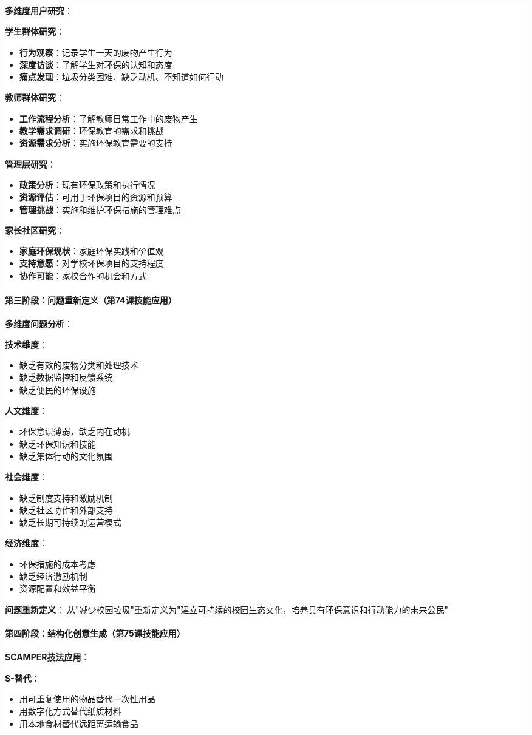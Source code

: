 **多维度用户研究**：

**学生群体研究**：
- **行为观察**：记录学生一天的废物产生行为
- **深度访谈**：了解学生对环保的认知和态度
- **痛点发现**：垃圾分类困难、缺乏动机、不知道如何行动

**教师群体研究**：
- **工作流程分析**：了解教师日常工作中的废物产生
- **教学需求调研**：环保教育的需求和挑战
- **资源需求分析**：实施环保教育需要的支持

**管理层研究**：
- **政策分析**：现有环保政策和执行情况
- **资源评估**：可用于环保项目的资源和预算
- **管理挑战**：实施和维护环保措施的管理难点

**家长社区研究**：
- **家庭环保现状**：家庭环保实践和价值观
- **支持意愿**：对学校环保项目的支持程度
- **协作可能**：家校合作的机会和方式

#### **第三阶段：问题重新定义（第74课技能应用）**

**多维度问题分析**：

**技术维度**：
- 缺乏有效的废物分类和处理技术
- 缺乏数据监控和反馈系统
- 缺乏便民的环保设施

**人文维度**：
- 环保意识薄弱，缺乏内在动机
- 缺乏环保知识和技能
- 缺乏集体行动的文化氛围

**社会维度**：
- 缺乏制度支持和激励机制
- 缺乏社区协作和外部支持
- 缺乏长期可持续的运营模式

**经济维度**：
- 环保措施的成本考虑
- 缺乏经济激励机制
- 资源配置和效益平衡

**问题重新定义**：
从"减少校园垃圾"重新定义为"建立可持续的校园生态文化，培养具有环保意识和行动能力的未来公民"

#### **第四阶段：结构化创意生成（第75课技能应用）**

**SCAMPER技法应用**：

**S-替代**：
- 用可重复使用的物品替代一次性用品
- 用数字化方式替代纸质材料
- 用本地食材替代远距离运输食品
